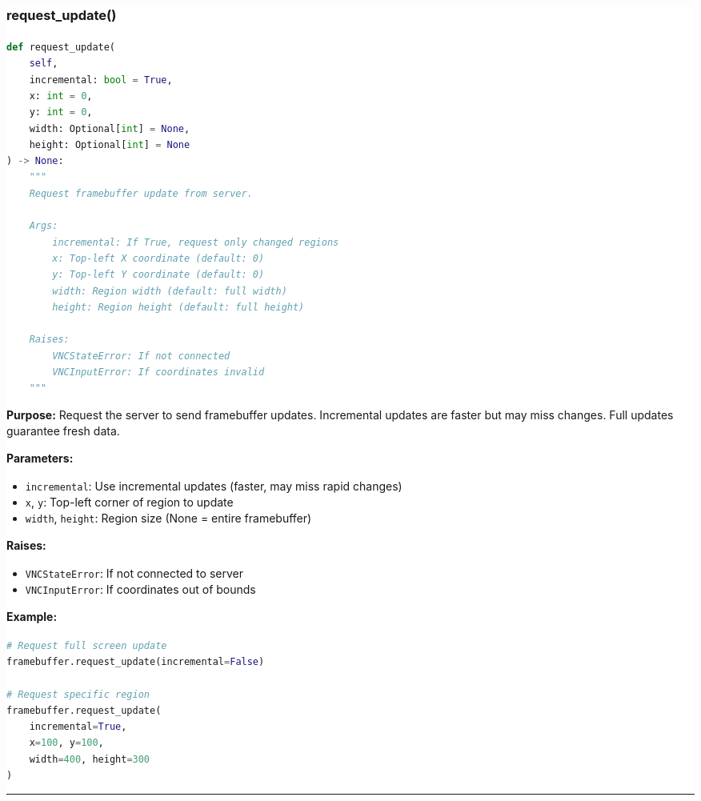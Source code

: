 
### request_update()

```python
def request_update(
    self,
    incremental: bool = True,
    x: int = 0,
    y: int = 0,
    width: Optional[int] = None,
    height: Optional[int] = None
) -> None:
    """
    Request framebuffer update from server.
    
    Args:
        incremental: If True, request only changed regions
        x: Top-left X coordinate (default: 0)
        y: Top-left Y coordinate (default: 0)
        width: Region width (default: full width)
        height: Region height (default: full height)
        
    Raises:
        VNCStateError: If not connected
        VNCInputError: If coordinates invalid
    """
```

**Purpose:**
Request the server to send framebuffer updates. Incremental updates are faster but may miss changes. Full updates guarantee fresh data.

**Parameters:**
- `incremental`: Use incremental updates (faster, may miss rapid changes)
- `x`, `y`: Top-left corner of region to update
- `width`, `height`: Region size (None = entire framebuffer)

**Raises:**
- `VNCStateError`: If not connected to server
- `VNCInputError`: If coordinates out of bounds

**Example:**
```python
# Request full screen update
framebuffer.request_update(incremental=False)

# Request specific region
framebuffer.request_update(
    incremental=True,
    x=100, y=100,
    width=400, height=300
)
```

---